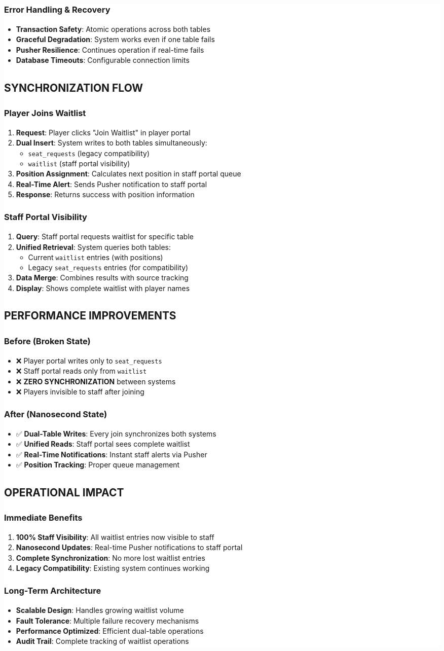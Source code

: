 ### Error Handling & Recovery
- **Transaction Safety**: Atomic operations across both tables
- **Graceful Degradation**: System works even if one table fails
- **Pusher Resilience**: Continues operation if real-time fails
- **Database Timeouts**: Configurable connection limits

## SYNCHRONIZATION FLOW

### Player Joins Waitlist
1. **Request**: Player clicks "Join Waitlist" in player portal
2. **Dual Insert**: System writes to both tables simultaneously:
   - `seat_requests` (legacy compatibility)
   - `waitlist` (staff portal visibility)
3. **Position Assignment**: Calculates next position in staff portal queue
4. **Real-Time Alert**: Sends Pusher notification to staff portal
5. **Response**: Returns success with position information

### Staff Portal Visibility
1. **Query**: Staff portal requests waitlist for specific table
2. **Unified Retrieval**: System queries both tables:
   - Current `waitlist` entries (with positions)
   - Legacy `seat_requests` entries (for compatibility)
3. **Data Merge**: Combines results with source tracking
4. **Display**: Shows complete waitlist with player names

## PERFORMANCE IMPROVEMENTS

### Before (Broken State)
- ❌ Player portal writes only to `seat_requests`
- ❌ Staff portal reads only from `waitlist`  
- ❌ **ZERO SYNCHRONIZATION** between systems
- ❌ Players invisible to staff after joining

### After (Nanosecond State)
- ✅ **Dual-Table Writes**: Every join synchronizes both systems
- ✅ **Unified Reads**: Staff portal sees complete waitlist
- ✅ **Real-Time Notifications**: Instant staff alerts via Pusher
- ✅ **Position Tracking**: Proper queue management

## OPERATIONAL IMPACT

### Immediate Benefits
1. **100% Staff Visibility**: All waitlist entries now visible to staff
2. **Nanosecond Updates**: Real-time Pusher notifications to staff portal  
3. **Complete Synchronization**: No more lost waitlist entries
4. **Legacy Compatibility**: Existing system continues working

### Long-Term Architecture
- **Scalable Design**: Handles growing waitlist volume
- **Fault Tolerance**: Multiple failure recovery mechanisms
- **Performance Optimized**: Efficient dual-table operations
- **Audit Trail**: Complete tracking of waitlist operations
